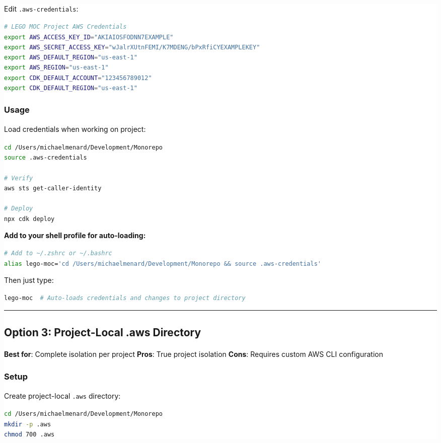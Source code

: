 Edit `.aws-credentials`:

```bash
# LEGO MOC Project AWS Credentials
export AWS_ACCESS_KEY_ID="AKIAIOSFODNN7EXAMPLE"
export AWS_SECRET_ACCESS_KEY="wJalrXUtnFEMI/K7MDENG/bPxRfiCYEXAMPLEKEY"
export AWS_DEFAULT_REGION="us-east-1"
export AWS_REGION="us-east-1"
export CDK_DEFAULT_ACCOUNT="123456789012"
export CDK_DEFAULT_REGION="us-east-1"
```

### Usage

Load credentials when working on project:

```bash
cd /Users/michaelmenard/Development/Monorepo
source .aws-credentials

# Verify
aws sts get-caller-identity

# Deploy
npx cdk deploy
```

**Add to your shell profile for auto-loading:**

```bash
# Add to ~/.zshrc or ~/.bashrc
alias lego-moc='cd /Users/michaelmenard/Development/Monorepo && source .aws-credentials'
```

Then just type:

```bash
lego-moc  # Auto-loads credentials and changes to project directory
```

---

## Option 3: Project-Local .aws Directory

**Best for**: Complete isolation per project
**Pros**: True project isolation
**Cons**: Requires custom AWS CLI configuration

### Setup

Create project-local `.aws` directory:

```bash
cd /Users/michaelmenard/Development/Monorepo
mkdir -p .aws
chmod 700 .aws
```
